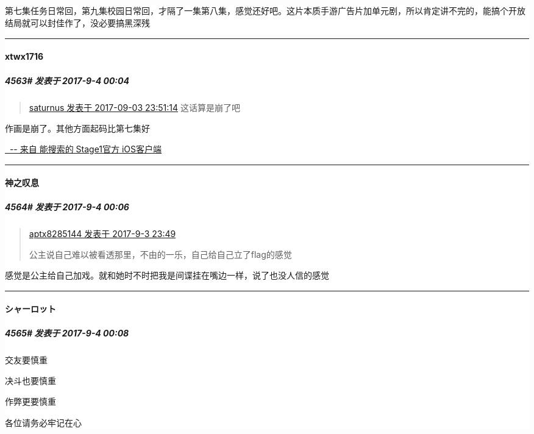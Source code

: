 第七集任务日常回，第九集校园日常回，才隔了一集第八集，感觉还好吧。这片本质手游广告片加单元剧，所以肯定讲不完的，能搞个开放结局就可以封佳作了，没必要搞黑深残







-----

####  xtwx1716  
##### 4563#       发表于 2017-9-4 00:04



<blockquote><a href="httphttps://bbs.saraba1st.com/2b/forum.php?mod=redirect&amp;goto=findpost&amp;pid=37088712&amp;ptid=1486439" target="_blank">saturnus 发表于 2017-09-03 23:51:14</a>
这话算是崩了吧</blockquote>作画是崩了。其他方面起码比第七集好

[  -- 来自 能搜索的 Stage1官方 iOS客户端](https://itunes.apple.com/fi/app/saraba1st/id1221237470?mt=8)







-----

####  神之叹息  
##### 4564#       发表于 2017-9-4 00:06



<blockquote><a href="httphttps://bbs.saraba1st.com/2b/forum.php?mod=redirect&amp;goto=findpost&amp;pid=37088705&amp;ptid=1486439" target="_blank">aptx8285144 发表于 2017-9-3 23:49</a>

公主说自己难以被看透那里，不由的一乐，自己给自己立了flag的感觉</blockquote>
感觉是公主给自己加戏。就和她时不时把我是间谍挂在嘴边一样，说了也没人信的感觉







-----

####  シャーロット　  
##### 4565#       发表于 2017-9-4 00:08




交友要慎重


决斗也要慎重


作弊更要慎重


各位请务必牢记在心





